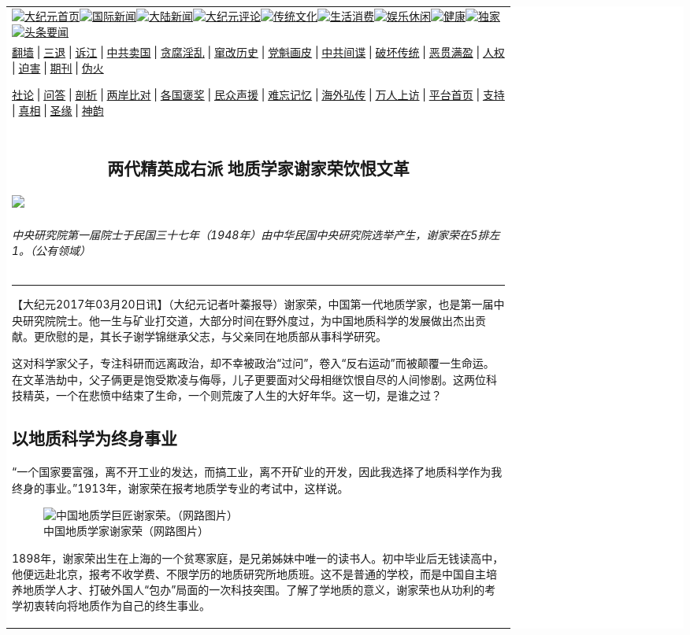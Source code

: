 <a name="1" id="1" target="_blank"></a><span id="1"></span>
<table align=center border="0"><tr><td colspan="2" VALIGN=TOP><a href="https://github.com/1992513/djy/blob/master/gb/nf1351518.md#1"><img src="https://raw.githubusercontent.com/1992513/www/master/t/djy/1.jpg" title="大纪元首页" alt="大纪元首页"></a><a href="https://github.com/1992513/djy/blob/master/gb/n24hr.md#1"><img src="https://raw.githubusercontent.com/1992513/www/master/t/djy/3.jpg" title="国际新闻" alt="国际新闻"></a><a href="https://github.com/1992513/djy/blob/master/gb/nsc413.md#1"><img src="https://raw.githubusercontent.com/1992513/www/master/t/djy/4.jpg" title="大陆新闻" alt="大陆新闻"></a><a href="https://github.com/1992513/djy/blob/master/gb/news392.md#1"><img src="https://raw.githubusercontent.com/1992513/www/master/t/djy/5.jpg" title="大纪元评论" alt="大纪元评论"></a><a href="https://github.com/1992513/djy/blob/master/gb/news2007.md#1"><img src="https://raw.githubusercontent.com/1992513/www/master/t/djy/6.jpg" title="传统文化" alt="传统文化"></a><a href="https://github.com/1992513/djy/blob/master/gb/news2008.md#1"><img src="https://raw.githubusercontent.com/1992513/www/master/t/djy/7.jpg" title="生活消费" alt="生活消费"></a><a href="https://github.com/1992513/djy/blob/master/gb/ncyule.md#1"><img src="https://raw.githubusercontent.com/1992513/www/master/t/djy/8.jpg" title="娱乐休闲" alt="娱乐休闲"></a><a href="https://github.com/1992513/djy/blob/master/gb/nsc1002.md#1"><img src="https://raw.githubusercontent.com/1992513/www/master/t/djy/9.jpg" title="健康" alt="健康"></a><a href="https://github.com/1992513/djy/blob/master/gb/nf6092.md#1"><img src="https://raw.githubusercontent.com/1992513/www/master/t/djy/10a.jpg" title="独家" alt="独家"></a><a href="https://github.com/1992513/djy/blob/master/gb/nf4514.md#1"><img src="https://raw.githubusercontent.com/1992513/www/master/t/djy/12a.jpg" title="头条要闻" alt="头条要闻"></a></td></tr>
<tr><td colspan="2" VALIGN=TOP><a target="_blank" href="https://github.com/1992513/www/blob/master/README.md?zsrh#1">翻墙</a> | <a target="_blank" href="https://github.com/1992513/djy/blob/master/gb/nf5657.md#1">三退</a> | <a target="_blank" href="https://github.com/1992513/djy/blob/master/gb/nf6124.md#1">诉江</a> | <a target="_blank" href="https://github.com/1992513/djy/blob/master/gb/nf1176117.md#1">中共卖国</a> | <a target="_blank" href="https://github.com/1992513/djy/blob/master/gb/nf5773.md#1">贪腐淫乱</a> | <a target="_blank" href="https://github.com/1992513/djy/blob/master/gb/nf1176115.md#1">窜改历史</a> | <a target="_blank" href="https://github.com/1992513/djy/blob/master/gb/nf1176107.md#1">党魁画皮</a> | <a target="_blank" href="https://github.com/1992513/djy/blob/master/gb/nf1320400.md#1">中共间谍</a> | <a target="_blank" href="https://github.com/1992513/djy/blob/master/gb/nf1176114.md#1">破坏传统</a> | <a target="_blank" href="https://github.com/1992513/ntdtv/blob/master/gb/prog447_1.md#1">恶贯满盈</a> | <a target="_blank" href="https://github.com/1992513/djy/blob/master/gb/ncid278.md#1">人权</a> | <a target="_blank" href="https://github.com/1992513/djy/blob/master/gb/nf1176111.md#1">迫害</a> | <a target="_blank" href="https://gitlab.com/szzdlab/mh-qikan/blob/master/README.md#1">期刊</a> | <a target="_blank" href="https://github.com/1992513/djy/blob/master/gb/nf5562.md#1">伪火</a></p><p><a target="_blank" href="https://github.com/1992513/djy/blob/master/gb/9p.md#1">社论</a> | <a target="_blank" href="https://github.com/1992513/djy/blob/master/gb/nf4378.md#1">问答</a> | <a target="_blank" href="https://github.com/1992513/djy/blob/master/gb/nf5792.md#1">剖析</a> | <a target="_blank" href="https://github.com/1992513/djy/blob/master/gb/nf5735.md#1">两岸比对</a> | <a target="_blank" href="https://github.com/1992513/djy/blob/master/gb/nf6119.md#1">各国褒奖</a> | <a target="_blank" href="https://github.com/1992513/djy/blob/master/gb/nf6120.md#1">民众声援</a> | <a target="_blank" href="https://github.com/1992513/djy/blob/master/gb/nf1188594.md#1">难忘记忆</a> | <a target="_blank" href="https://github.com/1992513/djy/blob/master/gb/nf3180.md#1">海外弘传</a> | <a target="_blank" href="https://github.com/1992513/djy/blob/master/gb/nf5410.md#1">万人上访</a> | <a target="_blank" href="https://github.com/1992513/www/blob/master/README.md?zsrh#1">平台首页</a> | <a target="_blank" href="https://github.com/1992513/djy/blob/master/gb/nf4386.md#1">支持</a> | <a target="_blank" href="https://github.com/1992513/djy/blob/master/gb/nf4389.md#1">真相</a> | <a target="_blank" href="https://github.com/1992513/djy/blob/master/gb/nf5790.md#1">圣缘</a> | <a target="_blank" href="https://github.com/1992513/djy/blob/master/gb/nf4786.md#1">神韵</a></td></tr>
<tr><td VALIGN=TOP width="626"><h2 align=center>两代精英成右派 地质学家谢家荣饮恨文革</h2>
<img width="600" src="https://i.epochtimes.com/assets/uploads/2017/03/af7754d878fbb798413245aa6805e40a-600x400.jpg" />
<h6>中央研究院第一届院士于民国三十七年（1948年）由中华民国中央研究院选举产生，谢家荣在5排左1。（公有领域）
</h6>
<hr>
	<p>【大纪元2017年03月20日讯】（大纪元记者叶蓁报导）谢家荣，中国第一代地质学家，也是第一届中央研究院院士。他一生与矿业打交道，大部分时间在野外度过，为中国地质科学的发展做出杰出贡献。更欣慰的是，其长子谢学锦继承父志，与父亲同在地质部从事科学研究。</p>
<p>这对科学家父子，专注科研而远离政治，却不幸被政治“过问”，卷入“反右运动”而被颠覆一生命运。在文革浩劫中，父子俩更是饱受欺凌与侮辱，儿子更要面对父母相继饮恨自尽的人间惨剧。这两位科技精英，一个在悲愤中结束了生命，一个则荒废了人生的大好年华。这一切，是谁之过？</p>
<h2><strong>以地质科学为终身事业</strong></h2>
<p>“一个国家要富强，离不开工业的发达，而搞工业，离不开矿业的开发，因此我选择了地质科学作为我终身的事业。”1913年，谢家荣在报考地质学专业的考试中，这样说。</p>
<figure id="attachment_8946337" aria-describedby="caption-attachment-8946337" style="width: 332px" class="wp-caption aligncenter"><ahref=" https://i.epochtimes.com/assets/uploads/2017/03/a12536d1c3262513497bf84a700a56c9.jpg" target="_blank" rel="noreferrer noopener"> <img decoding="async" class=" wp-image-8946337" src="https://i.epochtimes.com/assets/uploads/2017/03/a12536d1c3262513497bf84a700a56c9.jpg" alt="中国地质学巨匠谢家荣。（网路图片）" width="332" b="495" /></a><figcaption id="caption-attachment-8946337" class="wp-caption-text">中国地质学家谢家荣（网路图片）</figcaption></figure>
<p>1898年，谢家荣出生在上海的一个贫寒家庭，是兄弟姊妹中唯一的读书人。初中毕业后无钱读高中，他便远赴北京，报考不收学费、不限学历的地质研究所地质班。这不是普通的学校，而是中国自主培养地质学人才、打破外国人“包办”局面的一次科技突围。了解了学地质的意义，谢家荣也从功利的考学初衷转向将地质作为自己的终生事业。</p>
